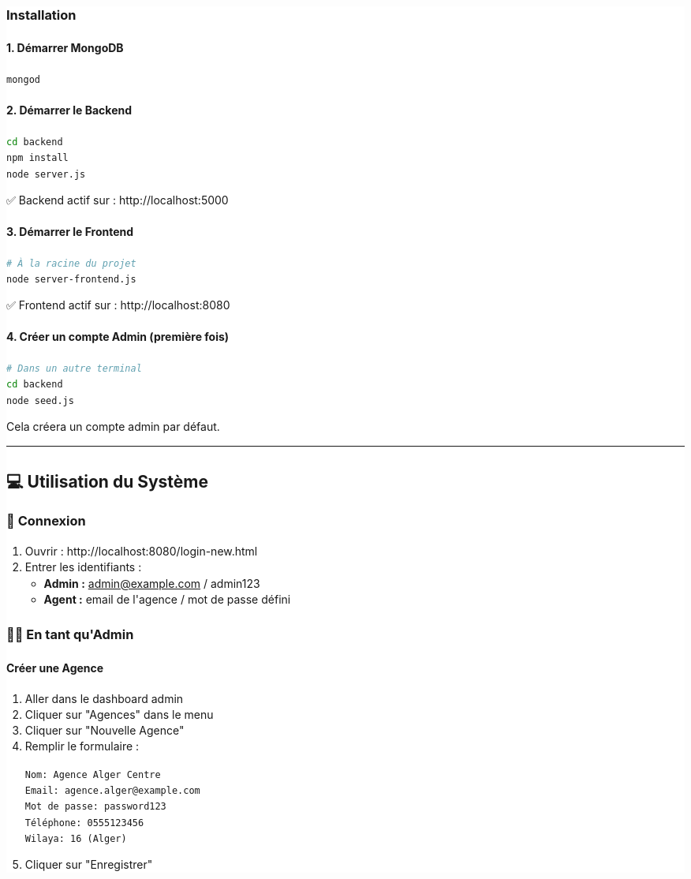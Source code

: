 ### Installation

#### 1. **Démarrer MongoDB**
```bash
mongod
```

#### 2. **Démarrer le Backend**
```bash
cd backend
npm install
node server.js
```
✅ Backend actif sur : http://localhost:5000

#### 3. **Démarrer le Frontend**
```bash
# À la racine du projet
node server-frontend.js
```
✅ Frontend actif sur : http://localhost:8080

#### 4. **Créer un compte Admin (première fois)**
```bash
# Dans un autre terminal
cd backend
node seed.js
```
Cela créera un compte admin par défaut.

---

## 💻 Utilisation du Système

### 🔐 **Connexion**

1. Ouvrir : http://localhost:8080/login-new.html
2. Entrer les identifiants :
   - **Admin :** admin@example.com / admin123
   - **Agent :** email de l'agence / mot de passe défini

### 👨‍💼 **En tant qu'Admin**

#### **Créer une Agence**
1. Aller dans le dashboard admin
2. Cliquer sur "Agences" dans le menu
3. Cliquer sur "Nouvelle Agence"
4. Remplir le formulaire :
   ```
   Nom: Agence Alger Centre
   Email: agence.alger@example.com
   Mot de passe: password123
   Téléphone: 0555123456
   Wilaya: 16 (Alger)
   ```
5. Cliquer sur "Enregistrer"

